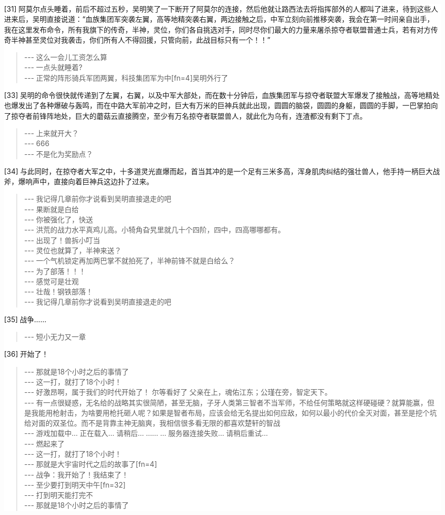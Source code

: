 [31] 阿莫尔点头睡着，前后不超过五秒，吴明笑了一下断开了阿莫尔的连接，然后他就让路西法去将指挥部外的人都叫了进来，待到这些人进来后，吴明直接说道：“血族集团军突袭左翼，高等地精突袭右翼，两边接触之后，中军立刻向前推移突袭，我会在第一时间亲自出手，我在这里发布命令，所有我旗下的传奇，半神，灵位，你们各自挑选对手，同时尽你们最大的力量来屠杀掠夺者联盟普通士兵，若有对方传奇半神甚至灵位对我袭击，你们所有人不得回援，只管向前，此战目标只有一个！！”
>--- 这么一会儿工资怎么算<br>
>--- 一点头就睡着?<br>
>--- 正常的阵形骑兵军团两翼，科技集团军为中[fn=4]吴明外行了<br>

[33] 吴明的命令很快就传递到了左翼，右翼，以及中军大部处，而在数十分钟后，血族集团军与掠夺者联盟大军爆发了接触战，高等地精处也爆发出了各种爆破与轰鸣，而在中路大军前冲之时，巨大有万米的巨神兵就此出现，圆圆的脑袋，圆圆的身躯，圆圆的手脚，一巴掌拍向了掠夺者前锋阵地处，巨大的蘑菇云直接腾空，至少有万名掠夺者联盟兽人，就此化为乌有，连渣都没有剩下丁点。
>--- 上来就开大？<br>
>--- 666<br>
>--- 不是化为奖励点？<br>

[34] 与此同时，在掠夺者大军之中，十多道灵光直爆而起，首当其冲的是一个足有三米多高，浑身肌肉纠结的强壮兽人，他手持一柄巨大战斧，爆响声中，直接向着巨神兵这边扑了过来。
>--- 我记得几章前你才说看到吴明直接退走的吧<br>
>--- 果断就是白给<br>
>--- 你被强化了，快送<br>
>--- 洪荒的战力水平真鸡儿高。小犄角旮旯里就几十个四阶，四中，四高哪哪都有。<br>
>--- 出现了！兽拆小叮当<br>
>--- 灵位也就算了，半神来送？<br>
>--- 一个气机锁定再加两巴掌不就拍死了，半神前锋不就是白给么？<br>
>--- 为了部落！！！<br>
>--- 感觉可是壮观<br>
>--- 壮哉！钢铁部落！<br>
>--- 我记得几章前你才说看到吴明直接退走的吧<br>

[35] 战争……
>--- 短小无力又一章<br>

[36] 开始了！
>--- 那就是18个小时之后的事情了<br>
>--- 这一打，就打了18个小时！<br>
>--- 好激昂啊，属于我们的时代开始了！
尔等看好了
父亲在上，魂佑江东；公瑾在旁，智定天下。<br>
>--- 有一点很疑惑，无名给的战略其实很简陋，甚至无脑，子牙人类第三智者不当军师，不给任何策略就这样硬碰硬？就算能赢，但是我能用枪射击，为啥要用枪托砸人呢？如果是智者布局，应该会给无名提出如何应敌，如何以最小的代价全灭对面，甚至是挖个坑给对面的双圣位。而不是背靠主神无脑爽，我相信很多看无限的都喜欢楚轩的智战<br>
>--- 游戏加载中…
正在载入…
请稍后…
……
…
服务器连接失败…
请稍后重试…<br>
>--- 燃起来了<br>
>--- 这一打，就打了18个小时！<br>
>--- 那就是大宇宙时代之后的故事了[fn=4]<br>
>--- 战争：我开始了！我结束了！<br>
>--- 至少要打到明天中午[fn=32]<br>
>--- 打到明天能打完不<br>
>--- 那就是18个小时之后的事情了<br>
